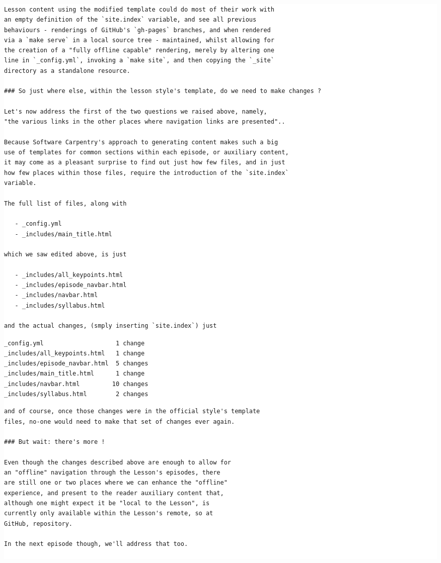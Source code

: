```
Lesson content using the modified template could do most of their work with
an empty definition of the `site.index` variable, and see all previous
behaviours - renderings of GitHub's `gh-pages` branches, and when rendered
via a `make serve` in a local source tree - maintained, whilst allowing for
the creation of a "fully offline capable" rendering, merely by altering one
line in `_config.yml`, invoking a `make site`, and then copying the `_site`
directory as a standalone resource.

### So just where else, within the lesson style's template, do we need to make changes ?

Let's now address the first of the two questions we raised above, namely, 
"the various links in the other places where navigation links are presented"..

Because Software Carpentry's approach to generating content makes such a big
use of templates for common sections within each episode, or auxiliary content,
it may come as a pleasant surprise to find out just how few files, and in just
how few places within those files, require the introduction of the `site.index`
variable.

The full list of files, along with

   - _config.yml
   - _includes/main_title.html

which we saw edited above, is just

   - _includes/all_keypoints.html
   - _includes/episode_navbar.html
   - _includes/navbar.html
   - _includes/syllabus.html

and the actual changes, (smply inserting `site.index`) just

```
    _config.yml                    1 change
    _includes/all_keypoints.html   1 change
    _includes/episode_navbar.html  5 changes
    _includes/main_title.html      1 change
    _includes/navbar.html         10 changes
    _includes/syllabus.html        2 changes
```
and of course, once those changes were in the official style's template
files, no-one would need to make that set of changes ever again.

### But wait: there's more !

Even though the changes described above are enough to allow for
an "offline" navigation through the Lesson's episodes, there 
are still one or two places where we can enhance the "offline"
experience, and present to the reader auxiliary content that,
although one might expect it be "local to the Lesson", is
currently only available within the Lesson's remote, so at 
GitHub, repository.

In the next episode though, we'll address that too.
 
